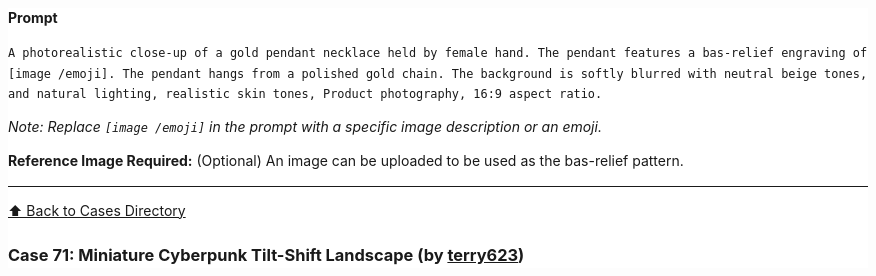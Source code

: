 **Prompt**

```
A photorealistic close-up of a gold pendant necklace held by female hand. The pendant features a bas-relief engraving of [image /emoji]. The pendant hangs from a polished gold chain. The background is softly blurred with neutral beige tones, and natural lighting, realistic skin tones, Product photography, 16:9 aspect ratio.
```

*Note: Replace `[image /emoji]` in the prompt with a specific image description or an emoji.*

**Reference Image Required:** (Optional) An image can be uploaded to be used as the bas-relief pattern.


---

[⬆️ Back to Cases Directory](#cases-toc)

<a id="cases-71"></a>
### Case 71: Miniature Cyberpunk Tilt-Shift Landscape (by [terry623](https://github.com/terry623))


